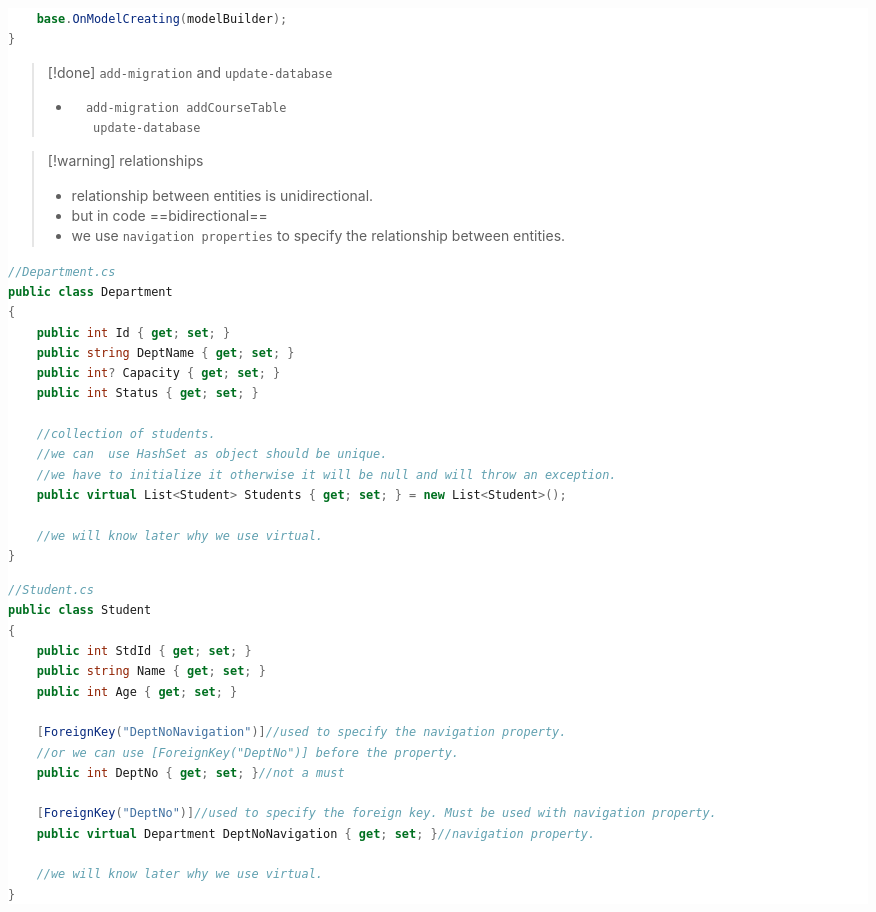 ```csharp
    base.OnModelCreating(modelBuilder);
}
```

> [!done] `add-migration` and `update-database`
>
> - ```cmd
>     add-migration addCourseTable
>      update-database
>   ```

> [!warning] relationships
>
> - relationship between entities is unidirectional.
> - but in code ==bidirectional==
> - we use `navigation properties` to specify the relationship between entities.

```csharp
//Department.cs
public class Department
{
    public int Id { get; set; }
    public string DeptName { get; set; }
    public int? Capacity { get; set; }
    public int Status { get; set; }

    //collection of students.
    //we can  use HashSet as object should be unique.
    //we have to initialize it otherwise it will be null and will throw an exception.
    public virtual List<Student> Students { get; set; } = new List<Student>();

    //we will know later why we use virtual.
}
```

```csharp
//Student.cs
public class Student
{
    public int StdId { get; set; }
    public string Name { get; set; }
    public int Age { get; set; }

    [ForeignKey("DeptNoNavigation")]//used to specify the navigation property.
    //or we can use [ForeignKey("DeptNo")] before the property.
    public int DeptNo { get; set; }//not a must

    [ForeignKey("DeptNo")]//used to specify the foreign key. Must be used with navigation property.
    public virtual Department DeptNoNavigation { get; set; }//navigation property.

    //we will know later why we use virtual.
}
```
